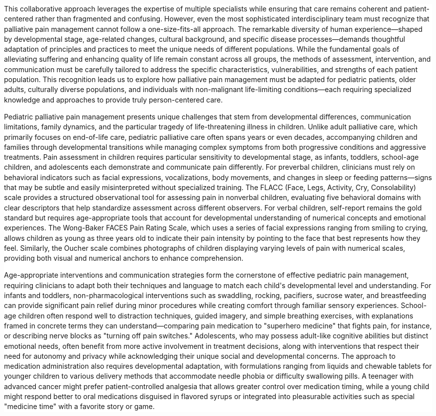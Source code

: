 This collaborative approach leverages the expertise of multiple specialists while ensuring that care remains coherent and patient-centered rather than fragmented and confusing. However, even the most sophisticated interdisciplinary team must recognize that palliative pain management cannot follow a one-size-fits-all approach. The remarkable diversity of human experience—shaped by developmental stage, age-related changes, cultural background, and specific disease processes—demands thoughtful adaptation of principles and practices to meet the unique needs of different populations. While the fundamental goals of alleviating suffering and enhancing quality of life remain constant across all groups, the methods of assessment, intervention, and communication must be carefully tailored to address the specific characteristics, vulnerabilities, and strengths of each patient population. This recognition leads us to explore how palliative pain management must be adapted for pediatric patients, older adults, culturally diverse populations, and individuals with non-malignant life-limiting conditions—each requiring specialized knowledge and approaches to provide truly person-centered care.

Pediatric palliative pain management presents unique challenges that stem from developmental differences, communication limitations, family dynamics, and the particular tragedy of life-threatening illness in children. Unlike adult palliative care, which primarily focuses on end-of-life care, pediatric palliative care often spans years or even decades, accompanying children and families through developmental transitions while managing complex symptoms from both progressive conditions and aggressive treatments. Pain assessment in children requires particular sensitivity to developmental stage, as infants, toddlers, school-age children, and adolescents each demonstrate and communicate pain differently. For preverbal children, clinicians must rely on behavioral indicators such as facial expressions, vocalizations, body movements, and changes in sleep or feeding patterns—signs that may be subtle and easily misinterpreted without specialized training. The FLACC (Face, Legs, Activity, Cry, Consolability) scale provides a structured observational tool for assessing pain in nonverbal children, evaluating five behavioral domains with clear descriptors that help standardize assessment across different observers. For verbal children, self-report remains the gold standard but requires age-appropriate tools that account for developmental understanding of numerical concepts and emotional experiences. The Wong-Baker FACES Pain Rating Scale, which uses a series of facial expressions ranging from smiling to crying, allows children as young as three years old to indicate their pain intensity by pointing to the face that best represents how they feel. Similarly, the Oucher scale combines photographs of children displaying varying levels of pain with numerical scales, providing both visual and numerical anchors to enhance comprehension.

Age-appropriate interventions and communication strategies form the cornerstone of effective pediatric pain management, requiring clinicians to adapt both their techniques and language to match each child's developmental level and understanding. For infants and toddlers, non-pharmacological interventions such as swaddling, rocking, pacifiers, sucrose water, and breastfeeding can provide significant pain relief during minor procedures while creating comfort through familiar sensory experiences. School-age children often respond well to distraction techniques, guided imagery, and simple breathing exercises, with explanations framed in concrete terms they can understand—comparing pain medication to "superhero medicine" that fights pain, for instance, or describing nerve blocks as "turning off pain switches." Adolescents, who may possess adult-like cognitive abilities but distinct emotional needs, often benefit from more active involvement in treatment decisions, along with interventions that respect their need for autonomy and privacy while acknowledging their unique social and developmental concerns. The approach to medication administration also requires developmental adaptation, with formulations ranging from liquids and chewable tablets for younger children to various delivery methods that accommodate needle phobia or difficulty swallowing pills. A teenager with advanced cancer might prefer patient-controlled analgesia that allows greater control over medication timing, while a young child might respond better to oral medications disguised in flavored syrups or integrated into pleasurable activities such as special "medicine time" with a favorite story or game.
